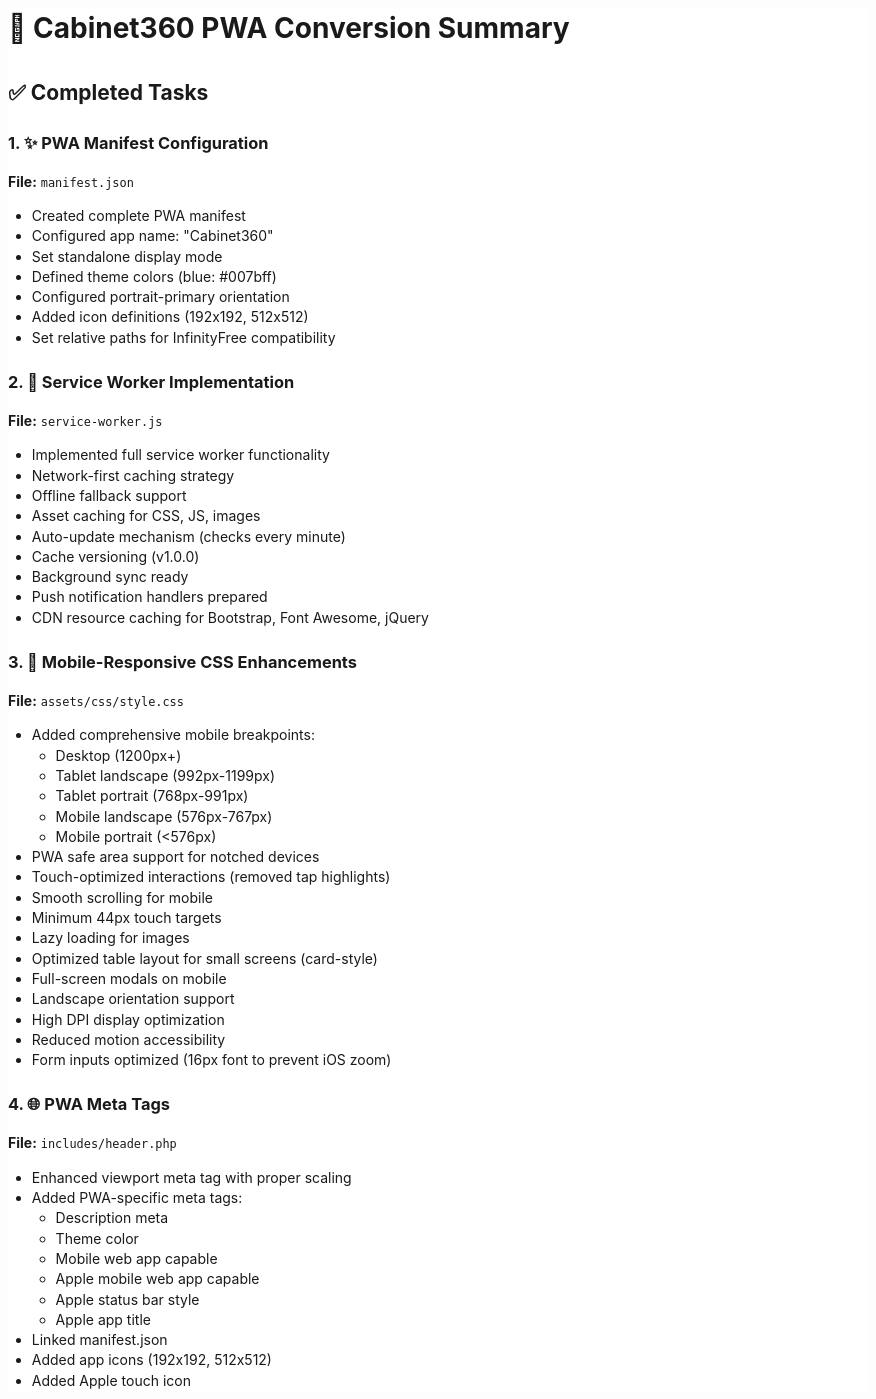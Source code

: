 # 📱 Cabinet360 PWA Conversion Summary

## ✅ Completed Tasks

### 1. ✨ PWA Manifest Configuration
**File:** `manifest.json`
- Created complete PWA manifest
- Configured app name: "Cabinet360"
- Set standalone display mode
- Defined theme colors (blue: #007bff)
- Configured portrait-primary orientation
- Added icon definitions (192x192, 512x512)
- Set relative paths for InfinityFree compatibility

### 2. 🔧 Service Worker Implementation
**File:** `service-worker.js`
- Implemented full service worker functionality
- Network-first caching strategy
- Offline fallback support
- Asset caching for CSS, JS, images
- Auto-update mechanism (checks every minute)
- Cache versioning (v1.0.0)
- Background sync ready
- Push notification handlers prepared
- CDN resource caching for Bootstrap, Font Awesome, jQuery

### 3. 📱 Mobile-Responsive CSS Enhancements
**File:** `assets/css/style.css`
- Added comprehensive mobile breakpoints:
  - Desktop (1200px+)
  - Tablet landscape (992px-1199px)
  - Tablet portrait (768px-991px)
  - Mobile landscape (576px-767px)
  - Mobile portrait (<576px)
- PWA safe area support for notched devices
- Touch-optimized interactions (removed tap highlights)
- Smooth scrolling for mobile
- Minimum 44px touch targets
- Lazy loading for images
- Optimized table layout for small screens (card-style)
- Full-screen modals on mobile
- Landscape orientation support
- High DPI display optimization
- Reduced motion accessibility
- Form inputs optimized (16px font to prevent iOS zoom)

### 4. 🌐 PWA Meta Tags
**File:** `includes/header.php`
- Enhanced viewport meta tag with proper scaling
- Added PWA-specific meta tags:
  - Description meta
  - Theme color
  - Mobile web app capable
  - Apple mobile web app capable
  - Apple status bar style
  - Apple app title
- Linked manifest.json
- Added app icons (192x192, 512x512)
- Added Apple touch icon

